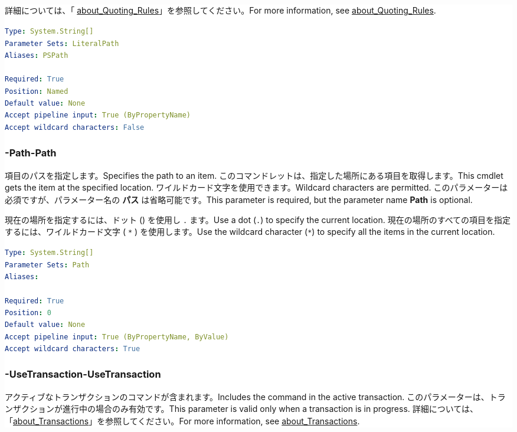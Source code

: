 <span data-ttu-id="9a791-179">詳細については、「 [about_Quoting_Rules](../Microsoft.Powershell.Core/About/about_Quoting_Rules.md)」を参照してください。</span><span class="sxs-lookup"><span data-stu-id="9a791-179">For more information, see [about_Quoting_Rules](../Microsoft.Powershell.Core/About/about_Quoting_Rules.md).</span></span>

```yaml
Type: System.String[]
Parameter Sets: LiteralPath
Aliases: PSPath

Required: True
Position: Named
Default value: None
Accept pipeline input: True (ByPropertyName)
Accept wildcard characters: False
```

### <span data-ttu-id="9a791-180">-Path</span><span class="sxs-lookup"><span data-stu-id="9a791-180">-Path</span></span>

<span data-ttu-id="9a791-181">項目のパスを指定します。</span><span class="sxs-lookup"><span data-stu-id="9a791-181">Specifies the path to an item.</span></span> <span data-ttu-id="9a791-182">このコマンドレットは、指定した場所にある項目を取得します。</span><span class="sxs-lookup"><span data-stu-id="9a791-182">This cmdlet gets the item at the specified location.</span></span> <span data-ttu-id="9a791-183">ワイルドカード文字を使用できます。</span><span class="sxs-lookup"><span data-stu-id="9a791-183">Wildcard characters are permitted.</span></span> <span data-ttu-id="9a791-184">このパラメーターは必須ですが、パラメーター名の **パス** は省略可能です。</span><span class="sxs-lookup"><span data-stu-id="9a791-184">This parameter is required, but the parameter name **Path** is optional.</span></span>

<span data-ttu-id="9a791-185">現在の場所を指定するには、ドット () を使用し `.` ます。</span><span class="sxs-lookup"><span data-stu-id="9a791-185">Use a dot (`.`) to specify the current location.</span></span> <span data-ttu-id="9a791-186">現在の場所のすべての項目を指定するには、ワイルドカード文字 ( `*` ) を使用します。</span><span class="sxs-lookup"><span data-stu-id="9a791-186">Use the wildcard character (`*`) to specify all the items in the current location.</span></span>

```yaml
Type: System.String[]
Parameter Sets: Path
Aliases:

Required: True
Position: 0
Default value: None
Accept pipeline input: True (ByPropertyName, ByValue)
Accept wildcard characters: True
```

### <span data-ttu-id="9a791-187">-UseTransaction</span><span class="sxs-lookup"><span data-stu-id="9a791-187">-UseTransaction</span></span>

<span data-ttu-id="9a791-188">アクティブなトランザクションのコマンドが含まれます。</span><span class="sxs-lookup"><span data-stu-id="9a791-188">Includes the command in the active transaction.</span></span>
<span data-ttu-id="9a791-189">このパラメーターは、トランザクションが進行中の場合のみ有効です。</span><span class="sxs-lookup"><span data-stu-id="9a791-189">This parameter is valid only when a transaction is in progress.</span></span>
<span data-ttu-id="9a791-190">詳細については、「[about_Transactions](../Microsoft.PowerShell.Core/About/about_Transactions.md)」を参照してください。</span><span class="sxs-lookup"><span data-stu-id="9a791-190">For more information, see [about_Transactions](../Microsoft.PowerShell.Core/About/about_Transactions.md).</span></span>

